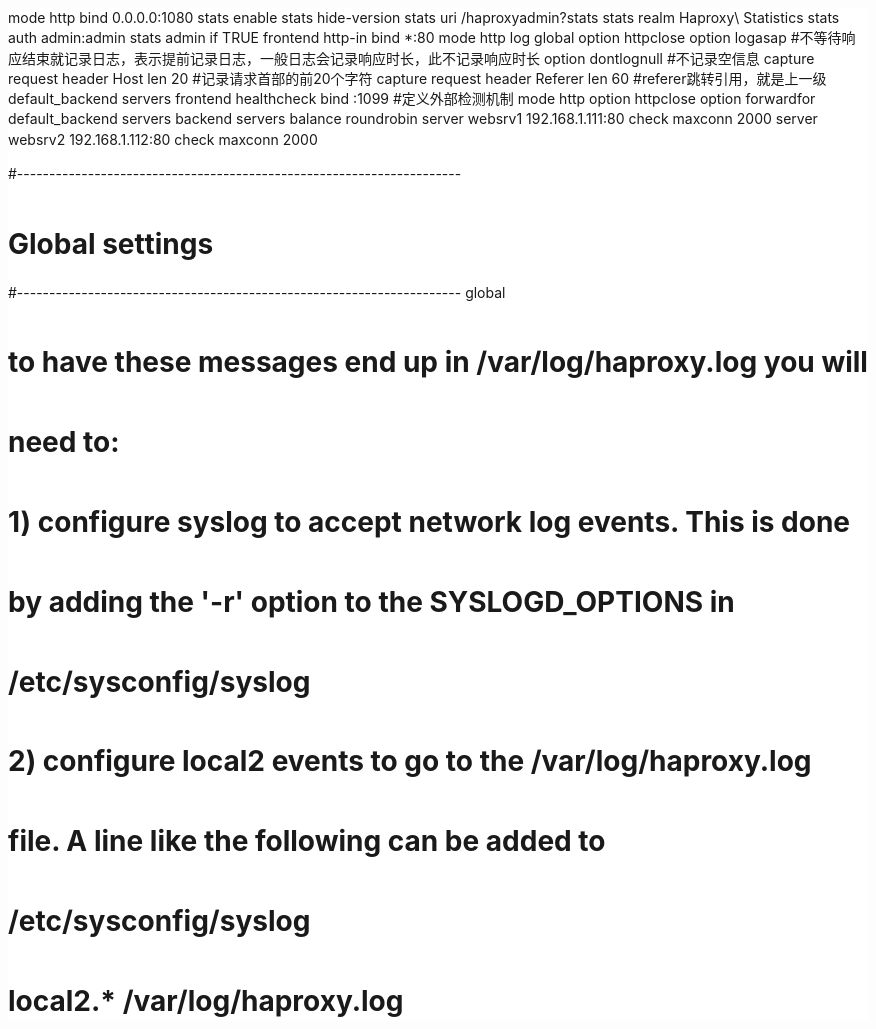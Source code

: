 mode http
bind 0.0.0.0:1080
stats enable
stats hide-version
stats uri /haproxyadmin?stats
stats realm Haproxy\ Statistics
stats auth admin:admin
stats admin if TRUE
frontend http-in
bind *:80
mode http
log global
option httpclose
option logasap #不等待响应结束就记录日志，表示提前记录日志，一般日志会记录响应时长，此不记录响应时长
option dontlognull #不记录空信息
capture request header Host len 20 #记录请求首部的前20个字符
capture request header Referer len 60 #referer跳转引用，就是上一级
default_backend servers
frontend healthcheck
bind :1099 #定义外部检测机制
mode http
option httpclose
option forwardfor
default_backend servers
backend servers
balance roundrobin
server websrv1 192.168.1.111:80 check maxconn 2000
server websrv2 192.168.1.112:80 check maxconn 2000

#---------------------------------------------------------------------
# Global settings
#---------------------------------------------------------------------
global
# to have these messages end up in /var/log/haproxy.log you will
# need to:
#
# 1) configure syslog to accept network log events. This is done
# by adding the '-r' option to the SYSLOGD_OPTIONS in
# /etc/sysconfig/syslog
#
# 2) configure local2 events to go to the /var/log/haproxy.log
# file. A line like the following can be added to
# /etc/sysconfig/syslog
#
# local2.* /var/log/haproxy.log